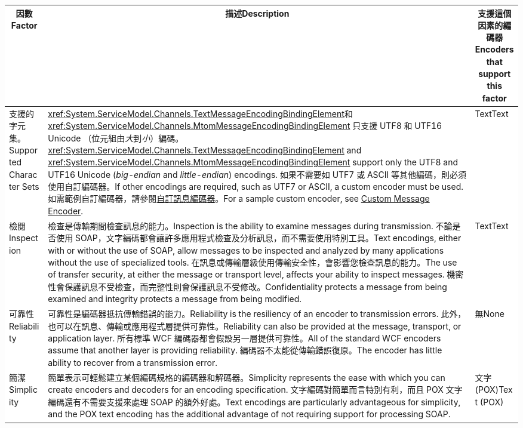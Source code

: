 |<span data-ttu-id="a06b0-131">因數</span><span class="sxs-lookup"><span data-stu-id="a06b0-131">Factor</span></span>|<span data-ttu-id="a06b0-132">描述</span><span class="sxs-lookup"><span data-stu-id="a06b0-132">Description</span></span>|<span data-ttu-id="a06b0-133">支援這個因素的編碼器</span><span class="sxs-lookup"><span data-stu-id="a06b0-133">Encoders that support this factor</span></span>|  
|------------|-----------------|---------------------------------------|  
|<span data-ttu-id="a06b0-134">支援的字元集。</span><span class="sxs-lookup"><span data-stu-id="a06b0-134">Supported Character Sets</span></span>|<span data-ttu-id="a06b0-135"><xref:System.ServiceModel.Channels.TextMessageEncodingBindingElement>和 <xref:System.ServiceModel.Channels.MtomMessageEncodingBindingElement> 只支援 UTF8 和 UTF16 Unicode （位元組由*大*到*小*）編碼。</span><span class="sxs-lookup"><span data-stu-id="a06b0-135"><xref:System.ServiceModel.Channels.TextMessageEncodingBindingElement> and <xref:System.ServiceModel.Channels.MtomMessageEncodingBindingElement> support only the UTF8 and UTF16 Unicode (*big-endian* and *little-endian*) encodings.</span></span> <span data-ttu-id="a06b0-136">如果不需要如 UTF7 或 ASCII 等其他編碼，則必須使用自訂編碼器。</span><span class="sxs-lookup"><span data-stu-id="a06b0-136">If other encodings are required, such as UTF7 or ASCII, a custom encoder must be used.</span></span> <span data-ttu-id="a06b0-137">如需範例自訂編碼器，請參閱[自訂訊息編碼器](https://docs.microsoft.com/dotnet/framework/wcf/samples/custom-message-encoder-custom-text-encoder)。</span><span class="sxs-lookup"><span data-stu-id="a06b0-137">For a sample custom encoder, see [Custom Message Encoder](https://docs.microsoft.com/dotnet/framework/wcf/samples/custom-message-encoder-custom-text-encoder).</span></span>|<span data-ttu-id="a06b0-138">Text</span><span class="sxs-lookup"><span data-stu-id="a06b0-138">Text</span></span>|  
|<span data-ttu-id="a06b0-139">檢閱</span><span class="sxs-lookup"><span data-stu-id="a06b0-139">Inspection</span></span>|<span data-ttu-id="a06b0-140">檢查是傳輸期間檢查訊息的能力。</span><span class="sxs-lookup"><span data-stu-id="a06b0-140">Inspection is the ability to examine messages during transmission.</span></span> <span data-ttu-id="a06b0-141">不論是否使用 SOAP，文字編碼都會讓許多應用程式檢查及分析訊息，而不需要使用特別工具。</span><span class="sxs-lookup"><span data-stu-id="a06b0-141">Text encodings, either with or without the use of SOAP, allow messages to be inspected and analyzed by many applications without the use of specialized tools.</span></span> <span data-ttu-id="a06b0-142">在訊息或傳輸層級使用傳輸安全性，會影響您檢查訊息的能力。</span><span class="sxs-lookup"><span data-stu-id="a06b0-142">The use of transfer security, at either the message or transport level, affects your ability to inspect messages.</span></span> <span data-ttu-id="a06b0-143">機密性會保護訊息不受檢查，而完整性則會保護訊息不受修改。</span><span class="sxs-lookup"><span data-stu-id="a06b0-143">Confidentiality protects a message from being examined and integrity protects a message from being modified.</span></span>|<span data-ttu-id="a06b0-144">Text</span><span class="sxs-lookup"><span data-stu-id="a06b0-144">Text</span></span>|  
|<span data-ttu-id="a06b0-145">可靠性</span><span class="sxs-lookup"><span data-stu-id="a06b0-145">Reliability</span></span>|<span data-ttu-id="a06b0-146">可靠性是編碼器抵抗傳輸錯誤的能力。</span><span class="sxs-lookup"><span data-stu-id="a06b0-146">Reliability is the resiliency of an encoder to transmission errors.</span></span> <span data-ttu-id="a06b0-147">此外，也可以在訊息、傳輸或應用程式層提供可靠性。</span><span class="sxs-lookup"><span data-stu-id="a06b0-147">Reliability can also be provided at the message, transport, or application layer.</span></span> <span data-ttu-id="a06b0-148">所有標準 WCF 編碼器都會假設另一層提供可靠性。</span><span class="sxs-lookup"><span data-stu-id="a06b0-148">All of the standard WCF encoders assume that another layer is providing reliability.</span></span> <span data-ttu-id="a06b0-149">編碼器不太能從傳輸錯誤復原。</span><span class="sxs-lookup"><span data-stu-id="a06b0-149">The encoder has little ability to recover from a transmission error.</span></span>|<span data-ttu-id="a06b0-150">無</span><span class="sxs-lookup"><span data-stu-id="a06b0-150">None</span></span>|  
|<span data-ttu-id="a06b0-151">簡潔</span><span class="sxs-lookup"><span data-stu-id="a06b0-151">Simplicity</span></span>|<span data-ttu-id="a06b0-152">簡單表示可輕鬆建立某個編碼規格的編碼器和解碼器。</span><span class="sxs-lookup"><span data-stu-id="a06b0-152">Simplicity represents the ease with which you can create encoders and decoders for an encoding specification.</span></span> <span data-ttu-id="a06b0-153">文字編碼對簡單而言特別有利，而且 POX 文字編碼還有不需要支援來處理 SOAP 的額外好處。</span><span class="sxs-lookup"><span data-stu-id="a06b0-153">Text encodings are particularly advantageous for simplicity, and the POX text encoding has the additional advantage of not requiring support for processing SOAP.</span></span>|<span data-ttu-id="a06b0-154">文字 (POX)</span><span class="sxs-lookup"><span data-stu-id="a06b0-154">Text (POX)</span></span>|  